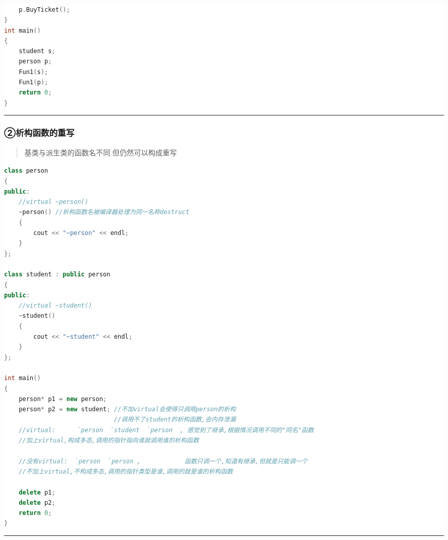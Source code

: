 ```cpp
	p.BuyTicket();
}
int main()
{
	student s;
	person p;
	Fun1(s);
	Fun1(p);
	return 0;
}
```
---

### ②析构函数的重写

> 基类与派生类的函数名不同
> 但仍然可以构成重写

```cpp
class person
{
public:
	//virtual ~person()
	~person() //析构函数名被编译器处理为同一名称destruct
	{
		cout << "~person" << endl;
	}
};

class student : public person
{
public:
	//virtual ~student()
	~student()
	{
		cout << "~student" << endl;
	}
};

int main()
{
	person* p1 = new person;
	person* p2 = new student; //不加virtual会使得只调用person的析构
	                          //调用不了student的析构函数,会内存泄漏
	//virtual: 		`person  `student  `person  , 感觉到了继承,根据情况调用不同的"同名"函数
	//加上virtual,构成多态,调用的指针指向谁就调用谁的析构函数
	
	//没有virtual:  `person  `person ,            函数只调一个,知道有继承,但就是只能调一个
	//不加上virtual,不构成多态,调用的指针类型是谁,调用的就是谁的析构函数
	
	delete p1;
	delete p2;
	return 0;
}
```

---